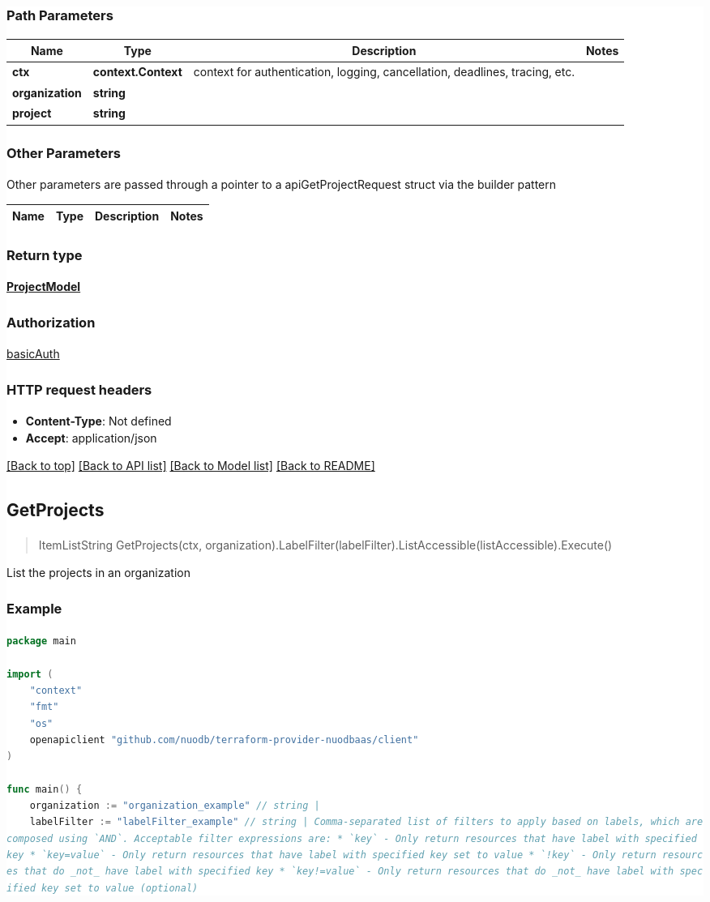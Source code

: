 ### Path Parameters


Name | Type | Description  | Notes
------------- | ------------- | ------------- | -------------
**ctx** | **context.Context** | context for authentication, logging, cancellation, deadlines, tracing, etc.
**organization** | **string** |  | 
**project** | **string** |  | 

### Other Parameters

Other parameters are passed through a pointer to a apiGetProjectRequest struct via the builder pattern


Name | Type | Description  | Notes
------------- | ------------- | ------------- | -------------



### Return type

[**ProjectModel**](ProjectModel.md)

### Authorization

[basicAuth](../README.md#basicAuth)

### HTTP request headers

- **Content-Type**: Not defined
- **Accept**: application/json

[[Back to top]](#) [[Back to API list]](../README.md#documentation-for-api-endpoints)
[[Back to Model list]](../README.md#documentation-for-models)
[[Back to README]](../README.md)


## GetProjects

> ItemListString GetProjects(ctx, organization).LabelFilter(labelFilter).ListAccessible(listAccessible).Execute()

List the projects in an organization

### Example

```go
package main

import (
    "context"
    "fmt"
    "os"
    openapiclient "github.com/nuodb/terraform-provider-nuodbaas/client"
)

func main() {
    organization := "organization_example" // string | 
    labelFilter := "labelFilter_example" // string | Comma-separated list of filters to apply based on labels, which are composed using `AND`. Acceptable filter expressions are: * `key` - Only return resources that have label with specified key * `key=value` - Only return resources that have label with specified key set to value * `!key` - Only return resources that do _not_ have label with specified key * `key!=value` - Only return resources that do _not_ have label with specified key set to value (optional)
```